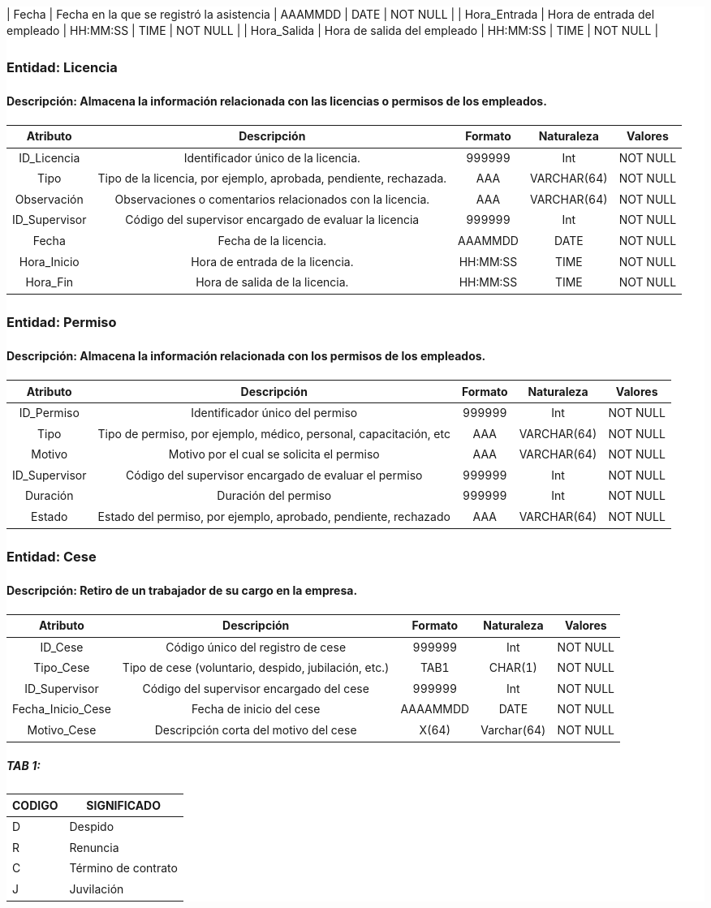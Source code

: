|     Fecha     |       Fecha en la que se registró la asistencia       |  AAAMMDD |    DATE    | NOT NULL |
|  Hora_Entrada |             Hora de entrada del empleado             | HH:MM:SS |    TIME    | NOT NULL |
|  Hora_Salida  |              Hora de salida del empleado             | HH:MM:SS |    TIME    | NOT NULL |
### Entidad: Licencia
#### Descripción: Almacena la información relacionada con las licencias o permisos de los empleados.
|   Atributo   |                             Descripción                            |  Formato | Naturaleza |  Valores |
|:------------:|:------------------------------------------------------------------:|:--------:|:----------:|:--------:|
|  ID_Licencia |                 Identificador único de la licencia.                 | 999999 |   Int  | NOT NULL |
|    Tipo    | Tipo de la licencia, por ejemplo, aprobada, pendiente, rechazada. |    AAA   |   VARCHAR(64)   | NOT NULL |
|  Observación |      Observaciones o comentarios relacionados con la licencia.      |    AAA   |   VARCHAR(64)   | NOT NULL |
|    ID_Supervisor    | Código del supervisor encargado de evaluar la licencia |    999999   |   Int   | NOT NULL |
|     Fecha    |                        Fecha de la licencia.                        |  AAAMMDD |    DATE    | NOT NULL |
| Hora_Inicio |                   Hora de entrada de la licencia.                   | HH:MM:SS |    TIME    | NOT NULL |
|  Hora_Fin |                    Hora de salida de la licencia.                   | HH:MM:SS |    TIME    | NOT NULL |
### Entidad: Permiso
#### Descripción: Almacena la información relacionada con los permisos de los empleados.
|  Atributo  |                            Descripción                            | Formato | Naturaleza |  Valores |
|:----------:|:-----------------------------------------------------------------:|:-------:|:----------:|:--------:|
| ID_Permiso |                  Identificador único del permiso                  | 999999 |   Int  | NOT NULL |
|    Tipo    | Tipo de permiso, por ejemplo, médico, personal, capacitación, etc |   AAA   |   VARCHAR(64)   | NOT NULL |
|   Motivo   |             Motivo por el cual se solicita el permiso             |   AAA   |   VARCHAR(64)   | NOT NULL |
|    ID_Supervisor    | Código del supervisor encargado de evaluar el permiso |    999999   |   Int   | NOT NULL |
|  Duración  |                        Duración del permiso                       | 999999 |   Int  | NOT NULL |
|   Estado   |  Estado del permiso, por ejemplo, aprobado, pendiente, rechazado  |   AAA   |   VARCHAR(64)   | NOT NULL |
### Entidad: Cese
#### Descripción: Retiro de un trabajador de su cargo en la empresa.
|      Atributo     |                       Descripción                       |  Formato | Naturaleza |  Valores |
|:-----------------:|:-------------------------------------------------------:|:--------:|:----------:|:--------:|
|      ID_Cese      |            Código único del registro de cese            | 999999 |   Int  | NOT NULL |
|    Tipo_Cese    | Tipo de cese (voluntario, despido, jubilación, etc.) |  TAB1   |  CHAR(1)  | NOT NULL |
|    ID_Supervisor    | Código del supervisor encargado del cese |    999999   |   Int   | NOT NULL |
| Fecha_Inicio_Cese |                 Fecha de inicio del cese                | AAAAMMDD |    DATE    | NOT NULL |
| Motivo_Cese |                 Descripción corta del motivo del cese         | X(64) |    Varchar(64)    | NOT NULL |
##### TAB 1:
| CODIGO | SIGNIFICADO         |
|--------|---------------------|
|      D | Despido             |
|      R | Renuncia            |
|      C | Término de contrato |
|      J | Juvilación          |